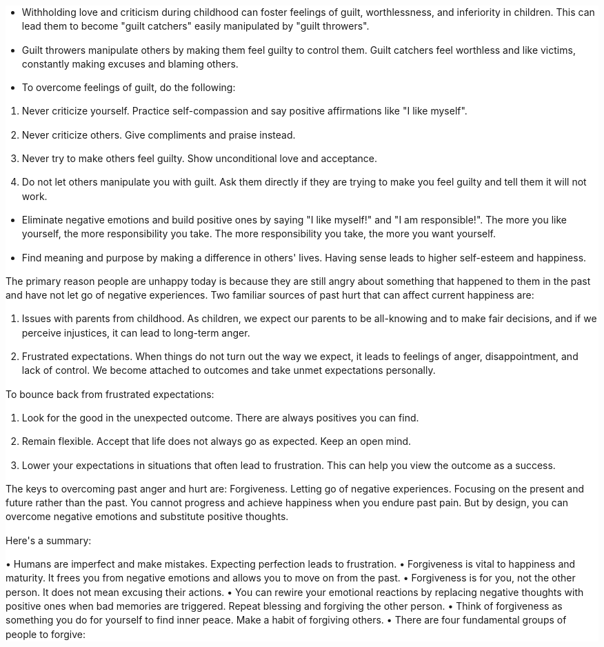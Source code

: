 - Withholding love and criticism during childhood can foster feelings of guilt, worthlessness, and inferiority in children. This can lead them to become "guilt catchers" easily manipulated by "guilt throwers".

- Guilt throwers manipulate others by making them feel guilty to control them. Guilt catchers feel worthless and like victims, constantly making excuses and blaming others.

- To overcome feelings of guilt, do the following:

1. Never criticize yourself. Practice self-compassion and say positive affirmations like "I like myself".

2. Never criticize others. Give compliments and praise instead.

3. Never try to make others feel guilty. Show unconditional love and acceptance.

4. Do not let others manipulate you with guilt. Ask them directly if they are trying to make you feel guilty and tell them it will not work.

- Eliminate negative emotions and build positive ones by saying "I like myself!" and "I am responsible!". The more you like yourself, the more responsibility you take. The more responsibility you take, the more you want yourself.

- Find meaning and purpose by making a difference in others' lives. Having sense leads to higher self-esteem and happiness.

The primary reason people are unhappy today is because they are still angry about something that happened to them in the past and have not let go of negative experiences. Two familiar sources of past hurt that can affect current happiness are:

1. Issues with parents from childhood. As children, we expect our parents to be all-knowing and to make fair decisions, and if we perceive injustices, it can lead to long-term anger.

2. Frustrated expectations. When things do not turn out the way we expect, it leads to feelings of anger, disappointment, and lack of control. We become attached to outcomes and take unmet expectations personally.

To bounce back from frustrated expectations:

1. Look for the good in the unexpected outcome. There are always positives you can find.

2. Remain flexible. Accept that life does not always go as expected. Keep an open mind.

3. Lower your expectations in situations that often lead to frustration. This can help you view the outcome as a success.

The keys to overcoming past anger and hurt are:
Forgiveness.
Letting go of negative experiences.
Focusing on the present and future rather than the past.
You cannot progress and achieve happiness when you endure past pain. But by design, you can overcome negative emotions and substitute positive thoughts.

Here's a summary:

• Humans are imperfect and make mistakes. Expecting perfection leads to frustration.
• Forgiveness is vital to happiness and maturity. It frees you from negative emotions and allows you to move on from the past.
• Forgiveness is for you, not the other person. It does not mean excusing their actions.
• You can rewire your emotional reactions by replacing negative thoughts with positive ones when bad memories are triggered. Repeat blessing and forgiving the other person.
• Think of forgiveness as something you do for yourself to find inner peace. Make a habit of forgiving others.
• There are four fundamental groups of people to forgive:
